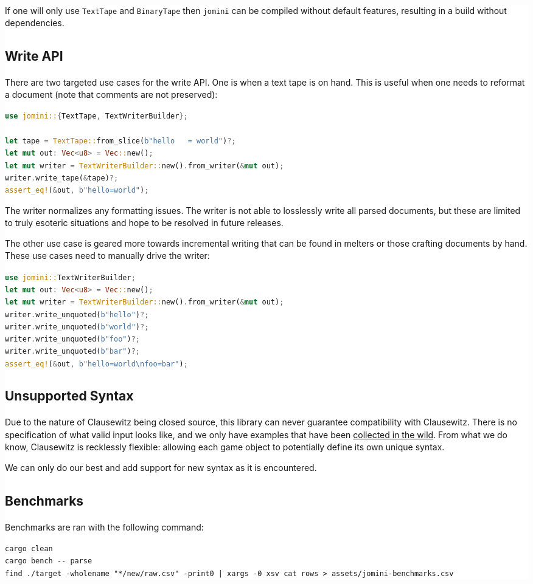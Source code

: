 If one will only use `TextTape` and `BinaryTape` then `jomini` can be compiled without default
features, resulting in a build without dependencies.

## Write API

There are two targeted use cases for the write API. One is when a text tape is on hand.
This is useful when one needs to reformat a document (note that comments are not
preserved):

```rust
use jomini::{TextTape, TextWriterBuilder};

let tape = TextTape::from_slice(b"hello   = world")?;
let mut out: Vec<u8> = Vec::new();
let mut writer = TextWriterBuilder::new().from_writer(&mut out);
writer.write_tape(&tape)?;
assert_eq!(&out, b"hello=world");
```

The writer normalizes any formatting issues. The writer is not able to
losslessly write all parsed documents, but these are limited to truly
esoteric situations and hope to be resolved in future releases.

The other use case is geared more towards incremental writing that can be
found in melters or those crafting documents by hand. These use cases need to
manually drive the writer:

```rust
use jomini::TextWriterBuilder;
let mut out: Vec<u8> = Vec::new();
let mut writer = TextWriterBuilder::new().from_writer(&mut out);
writer.write_unquoted(b"hello")?;
writer.write_unquoted(b"world")?;
writer.write_unquoted(b"foo")?;
writer.write_unquoted(b"bar")?;
assert_eq!(&out, b"hello=world\nfoo=bar");
```

## Unsupported Syntax

Due to the nature of Clausewitz being closed source, this library can never guarantee compatibility with Clausewitz. There is no specification of what valid input looks like, and we only have examples that have been [collected in the wild](https://pdx.tools/blog/a-tour-of-pds-clausewitz-syntax). From what we do know, Clausewitz is recklessly flexible: allowing each game object to potentially define its own unique syntax.

We can only do our best and add support for new syntax as it is encountered.

## Benchmarks

Benchmarks are ran with the following command:

```
cargo clean
cargo bench -- parse
find ./target -wholename "*/new/raw.csv" -print0 | xargs -0 xsv cat rows > assets/jomini-benchmarks.csv
```
